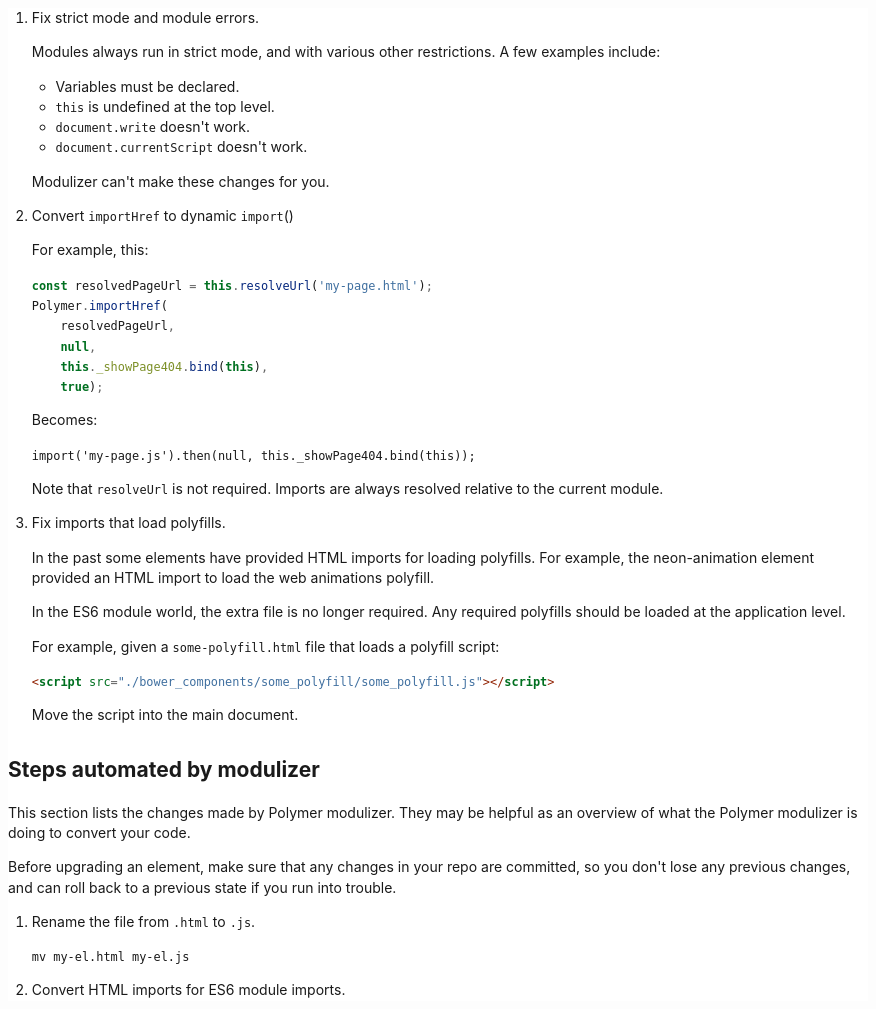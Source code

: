 1.  Fix strict mode and module errors.

    Modules always run in strict mode, and with various other restrictions. A few examples include: 

    *   Variables must be declared.
    *   `this` is undefined at the top level.
    *   `document.write` doesn't work.
    *   `document.currentScript` doesn't work.

    Modulizer can't make these changes for you.

1.  Convert `importHref` to dynamic `import`()

    For example, this:

    ```js
    const resolvedPageUrl = this.resolveUrl('my-page.html');
    Polymer.importHref(
        resolvedPageUrl,
        null,
        this._showPage404.bind(this),
        true);
    ```

    Becomes: 

    `import('my-page.js').then(null, this._showPage404.bind(this));`

    Note that `resolveUrl` is not required. Imports are always resolved relative to the current module.

1.  Fix imports that load polyfills.

    In the past some elements have provided HTML imports for loading polyfills. For example, the neon-animation element provided an HTML import to load the web animations polyfill. 

    In the ES6 module world, the extra file is no longer required. Any required polyfills should be loaded at the application level. 
    
    For example, given a `some-polyfill.html` file that loads a polyfill script:

    ```html
    <script src="./bower_components/some_polyfill/some_polyfill.js"></script>
    ```

    Move the script into the main document.

## Steps automated by modulizer

This section lists the changes made by Polymer modulizer. They may be helpful as an overview of what the Polymer modulizer is doing to convert your code. 

Before upgrading an element, make sure that any changes in your repo are committed, so you don't lose any previous changes, and can roll back to a previous state if you run into trouble. 

1.  Rename the file from `.html` to `.js`.

    `mv my-el.html my-el.js`

1.  Convert HTML imports for ES6 module imports.
